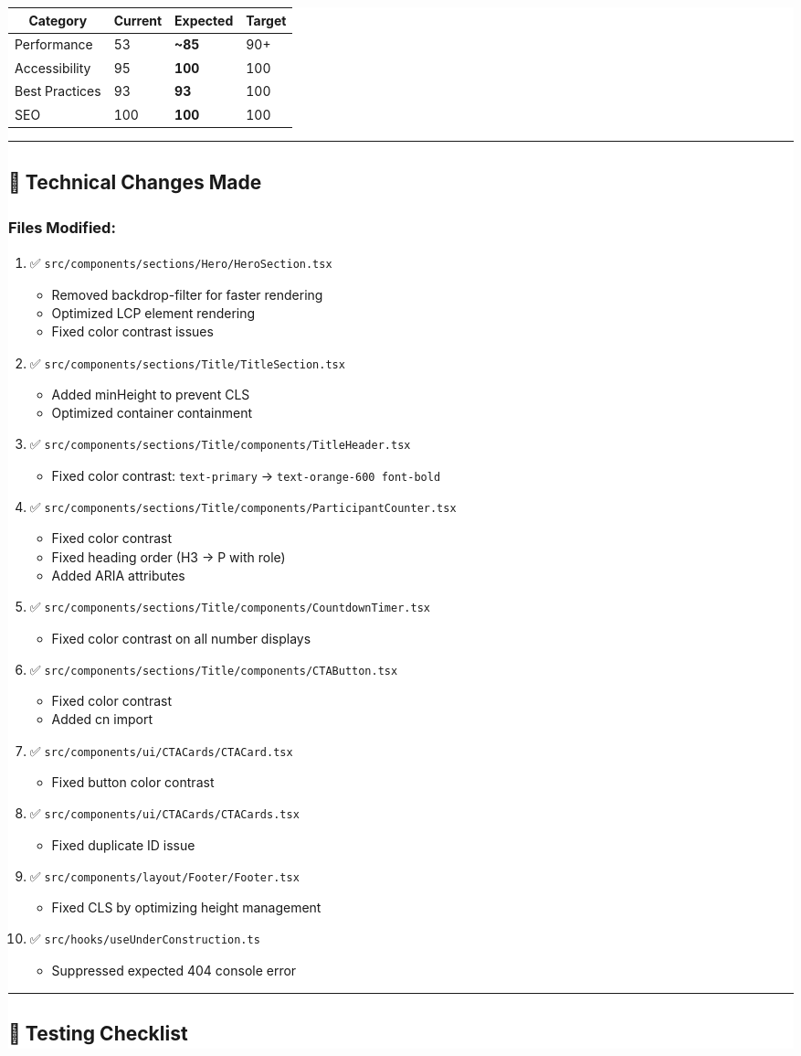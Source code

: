 | Category | Current | Expected | Target |
|----------|---------|----------|---------|
| Performance | 53 | **~85** | 90+ |
| Accessibility | 95 | **100** | 100 |
| Best Practices | 93 | **93** | 100 |
| SEO | 100 | **100** | 100 |

---

## 🔧 Technical Changes Made

### Files Modified:
1. ✅ `src/components/sections/Hero/HeroSection.tsx`
   - Removed backdrop-filter for faster rendering
   - Optimized LCP element rendering
   - Fixed color contrast issues

2. ✅ `src/components/sections/Title/TitleSection.tsx`
   - Added minHeight to prevent CLS
   - Optimized container containment

3. ✅ `src/components/sections/Title/components/TitleHeader.tsx`
   - Fixed color contrast: `text-primary` → `text-orange-600 font-bold`

4. ✅ `src/components/sections/Title/components/ParticipantCounter.tsx`
   - Fixed color contrast
   - Fixed heading order (H3 → P with role)
   - Added ARIA attributes

5. ✅ `src/components/sections/Title/components/CountdownTimer.tsx`
   - Fixed color contrast on all number displays

6. ✅ `src/components/sections/Title/components/CTAButton.tsx`
   - Fixed color contrast
   - Added cn import

7. ✅ `src/components/ui/CTACards/CTACard.tsx`
   - Fixed button color contrast

8. ✅ `src/components/ui/CTACards/CTACards.tsx`
   - Fixed duplicate ID issue

9. ✅ `src/components/layout/Footer/Footer.tsx`
   - Fixed CLS by optimizing height management

10. ✅ `src/hooks/useUnderConstruction.ts`
    - Suppressed expected 404 console error

---

## 🧪 Testing Checklist
